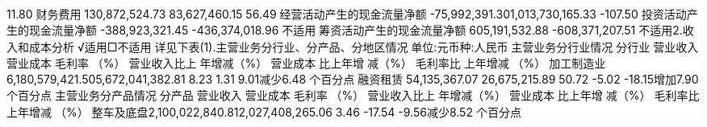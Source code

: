 11.80
财务费用
130,872,524.73
83,627,460.15
56.49
经营活动产生的现金流量净额
-75,992,391.301,013,730,165.33
-107.50
投资活动产生的现金流量净额
-388,923,321.45
-436,374,018.96
不适用
筹资活动产生的现金流量净额
605,191,532.88
-608,371,207.51
不适用2.收入和成本分析
√适用□不适用
详见下表(1).主营业务分行业、分产品、分地区情况
单位:元币种:人民币
主营业务分行业情况
分行业
营业收入
营业成本
毛利率
（%）
营业收入比上
年增减（%）
营业成本
比上年增
减（%）
毛利率比
上年增减
（%）
加工制造业6,180,579,421.505,672,041,382.81
8.23
1.31
9.01减少6.48
个百分点
融资租赁
54,135,367.07
26,675,215.89
50.72
-5.02
-18.15增加7.90
个百分点
主营业务分产品情况
分产品
营业收入
营业成本
毛利率
（%）
营业收入比上
年增减（%）
营业成本
比上年增
减（%）
毛利率比
上年增减
（%）
整车及底盘2,100,022,840.812,027,408,265.06
3.46
-17.54
-9.56减少8.52
个百分点